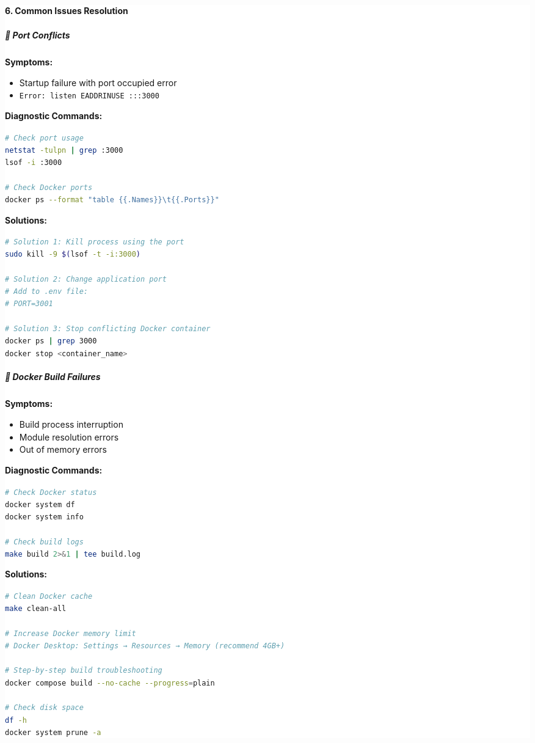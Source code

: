 #### 6. Common Issues Resolution

##### 🚨 Port Conflicts

**Symptoms:**
- Startup failure with port occupied error
- `Error: listen EADDRINUSE :::3000`

**Diagnostic Commands:**
```bash
# Check port usage
netstat -tulpn | grep :3000
lsof -i :3000

# Check Docker ports
docker ps --format "table {{.Names}}\t{{.Ports}}"
```

**Solutions:**
```bash
# Solution 1: Kill process using the port
sudo kill -9 $(lsof -t -i:3000)

# Solution 2: Change application port
# Add to .env file:
# PORT=3001

# Solution 3: Stop conflicting Docker container
docker ps | grep 3000
docker stop <container_name>
```

##### 🐳 Docker Build Failures

**Symptoms:**
- Build process interruption
- Module resolution errors
- Out of memory errors

**Diagnostic Commands:**
```bash
# Check Docker status
docker system df
docker system info

# Check build logs
make build 2>&1 | tee build.log
```

**Solutions:**
```bash
# Clean Docker cache
make clean-all

# Increase Docker memory limit
# Docker Desktop: Settings → Resources → Memory (recommend 4GB+)

# Step-by-step build troubleshooting
docker compose build --no-cache --progress=plain

# Check disk space
df -h
docker system prune -a
```
